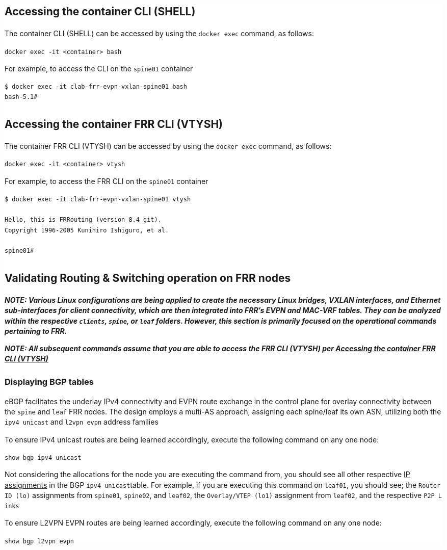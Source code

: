 ## Accessing the container CLI (SHELL)

The container CLI (SHELL) can be accessed by using the ```docker exec``` command, as follows:

```docker exec -it <container> bash```

For example, to access the CLI on the ```spine01``` container

```shell
$ docker exec -it clab-frr-evpn-vxlan-spine01 bash
bash-5.1#
```

## Accessing the container FRR CLI (VTYSH)

The container FRR CLI (VTYSH) can be accessed by using the ```docker exec``` command, as follows:

```docker exec -it <container> vtysh```

For example, to access the FRR CLI on the ```spine01``` container

```shell
$ docker exec -it clab-frr-evpn-vxlan-spine01 vtysh

Hello, this is FRRouting (version 8.4_git).
Copyright 1996-2005 Kunihiro Ishiguro, et al.

spine01#
```

## Validating Routing & Switching operation on FRR nodes

**_NOTE: Various Linux configurations are being applied to create the necessary Linux bridges, VXLAN interfaces, and Ethernet sub-interfaces for client connectivity, which are then integrated into FRR’s EVPN and MAC-VRF tables. They can be analyzed within the respective ```clients```, ```spine```, or ```leaf``` folders. However, this section is primarily focused on the operational commands pertaining to FRR._**

**_NOTE: All subsequent commands assume that you are able to access the FRR CLI (VTYSH) per [Accessing the container FRR CLI (VTYSH)](#accessing-the-container-frr-cli-vtysh)_**

### Displaying BGP tables

eBGP facilitates the underlay IPv4 connectivity and EVPN route exchange in the control plane for overlay connectivity between the ```spine``` and ```leaf``` FRR nodes. The design employs a multi-AS approach, assigning each spine/leaf its own ASN, utilizing both the ```ipv4 unicast``` and ```l2vpn evpn``` address families

To ensure IPv4 unicast routes are being learned accordingly, execute the following command on any one node:

```show bgp ipv4 unicast```

Not considering the allocations for the node you are executing the command from, you should see all other respective [IP assignments](#ip-assignments) in the BGP ```ipv4 unicast```table. For example, if you are executing this command on ```leaf01```, you should see; the ```Router ID (lo)``` assignments from ```spine01```, ```spine02```, and ```leaf02```, the ```Overlay/VTEP (lo1)``` assignment from ```leaf02```, and the respective ```P2P Links```

To ensure L2VPN EVPN routes are being learned accordingly, execute the following command on any one node:

```show bgp l2vpn evpn```

```